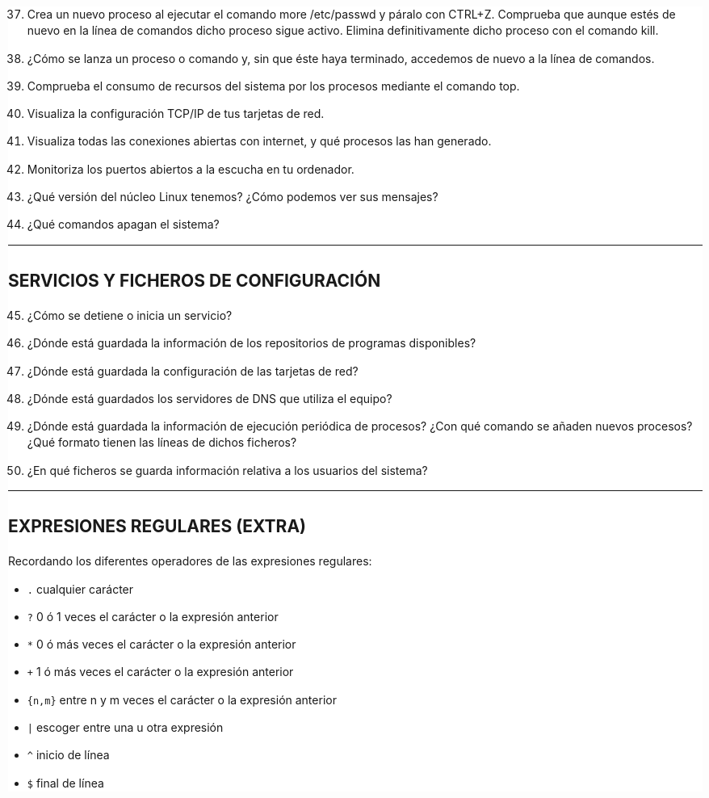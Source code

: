  37. Crea un nuevo proceso al ejecutar el comando more /etc/passwd y páralo con CTRL+Z. Comprueba que aunque estés de nuevo en la línea de comandos dicho proceso sigue activo. Elimina definitivamente dicho proceso con el comando kill.

 38. ¿Cómo se lanza un proceso o comando y, sin que éste haya terminado, accedemos de nuevo a la línea de comandos.

 39. Comprueba el consumo de recursos del sistema por los procesos mediante el comando top.

 40. Visualiza la configuración TCP/IP de tus tarjetas de red.

 41. Visualiza todas las conexiones abiertas con internet, y qué procesos las han generado.

 42. Monitoriza los puertos abiertos a la escucha en tu ordenador.

 43. ¿Qué versión del núcleo Linux tenemos? ¿Cómo podemos ver sus mensajes?

 44. ¿Qué comandos apagan el sistema?


___



SERVICIOS Y FICHEROS DE CONFIGURACIÓN
-------------------------------------

 45. ¿Cómo se detiene o inicia un servicio?

 46. ¿Dónde está guardada la información de los repositorios de programas disponibles?

 47. ¿Dónde está guardada la configuración de las tarjetas de red?

 48. ¿Dónde está guardados los servidores de DNS que utiliza el equipo?

 49. ¿Dónde está guardada la información de ejecución periódica de procesos? ¿Con qué comando se añaden nuevos procesos? ¿Qué formato tienen las líneas de dichos ficheros?

 50. ¿En qué ficheros se guarda información relativa a los usuarios del sistema?


___



EXPRESIONES REGULARES (EXTRA)
-----------------------------

Recordando los diferentes operadores de las expresiones regulares:

  - `.`   cualquier carácter

  - `?`   0 ó 1 veces el carácter o la expresión anterior

  - `*`   0 ó más veces el carácter o la expresión anterior

  - `+`   1 ó más veces el carácter o la expresión anterior

  - `{n,m}`   entre n y m veces el carácter o la expresión anterior

  - `|`   escoger entre una u otra expresión

  - `^`   inicio de línea

  - `$`   final de línea

